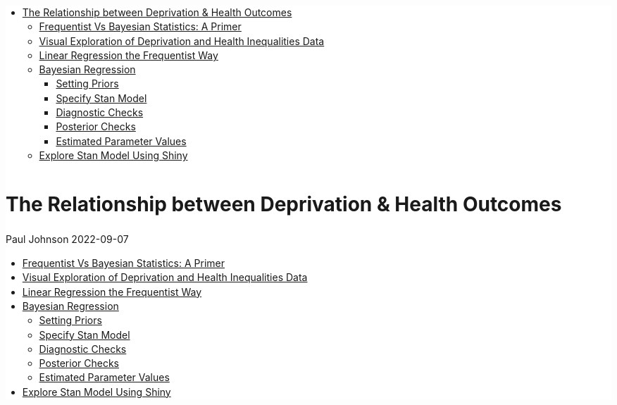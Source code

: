 
- <a href="#the-relationship-between-deprivation-health-outcomes"
  id="toc-the-relationship-between-deprivation-health-outcomes">The
  Relationship between Deprivation &amp; Health Outcomes</a>
  - <a href="#frequentist-vs-bayesian-statistics-a-primer"
    id="toc-frequentist-vs-bayesian-statistics-a-primer">Frequentist Vs
    Bayesian Statistics: A Primer</a>
  - <a
    href="#visual-exploration-of-deprivation-and-health-inequalities-data"
    id="toc-visual-exploration-of-deprivation-and-health-inequalities-data">Visual
    Exploration of Deprivation and Health Inequalities Data</a>
  - <a href="#linear-regression-the-frequentist-way"
    id="toc-linear-regression-the-frequentist-way">Linear Regression the
    Frequentist Way</a>
  - <a href="#bayesian-regression" id="toc-bayesian-regression">Bayesian
    Regression</a>
    - <a href="#setting-priors" id="toc-setting-priors">Setting Priors</a>
    - <a href="#specify-stan-model" id="toc-specify-stan-model">Specify Stan
      Model</a>
    - <a href="#diagnostic-checks" id="toc-diagnostic-checks">Diagnostic
      Checks</a>
    - <a href="#posterior-checks" id="toc-posterior-checks">Posterior
      Checks</a>
    - <a href="#estimated-parameter-values"
      id="toc-estimated-parameter-values">Estimated Parameter Values</a>
  - <a href="#explore-stan-model-using-shiny"
    id="toc-explore-stan-model-using-shiny">Explore Stan Model Using
    Shiny</a>

# The Relationship between Deprivation & Health Outcomes

Paul Johnson 2022-09-07

<script src="01-deprivation_files/libs/kePrint-0.0.1/kePrint.js"></script>

<link href="01-deprivation_files/libs/lightable-0.0.1/lightable.css" rel="stylesheet" />

- <a href="#frequentist-vs-bayesian-statistics-a-primer"
  id="toc-frequentist-vs-bayesian-statistics-a-primer">Frequentist Vs
  Bayesian Statistics: A Primer</a>
- <a
  href="#visual-exploration-of-deprivation-and-health-inequalities-data"
  id="toc-visual-exploration-of-deprivation-and-health-inequalities-data">Visual
  Exploration of Deprivation and Health Inequalities Data</a>
- <a href="#linear-regression-the-frequentist-way"
  id="toc-linear-regression-the-frequentist-way">Linear Regression the
  Frequentist Way</a>
- <a href="#bayesian-regression" id="toc-bayesian-regression">Bayesian
  Regression</a>
  - <a href="#setting-priors" id="toc-setting-priors">Setting Priors</a>
  - <a href="#specify-stan-model" id="toc-specify-stan-model">Specify
    Stan Model</a>
  - <a href="#diagnostic-checks" id="toc-diagnostic-checks">Diagnostic
    Checks</a>
  - <a href="#posterior-checks" id="toc-posterior-checks">Posterior
    Checks</a>
  - <a href="#estimated-parameter-values"
    id="toc-estimated-parameter-values">Estimated Parameter Values</a>
- <a href="#explore-stan-model-using-shiny"
  id="toc-explore-stan-model-using-shiny">Explore Stan Model Using
  Shiny</a>
